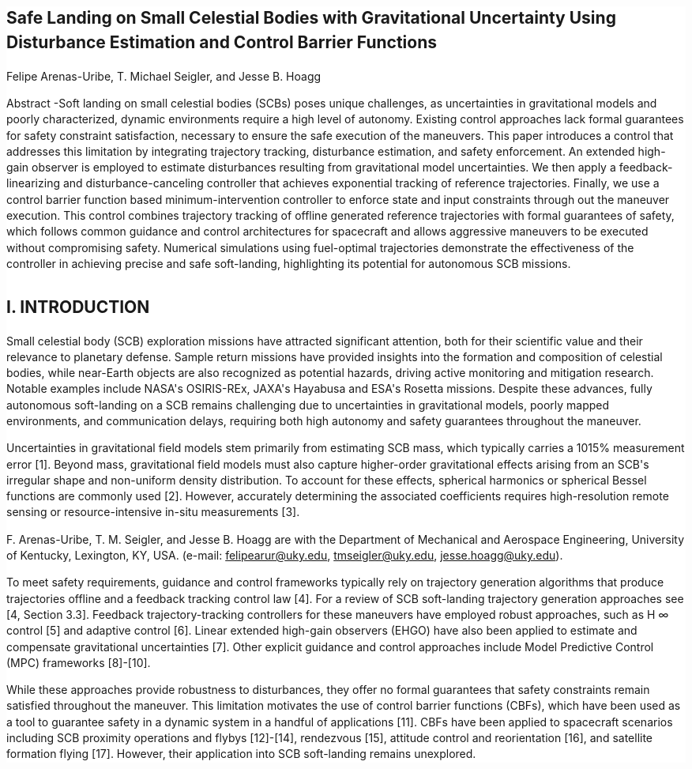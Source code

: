 ## Safe Landing on Small Celestial Bodies with Gravitational Uncertainty Using Disturbance Estimation and Control Barrier Functions

Felipe Arenas-Uribe, T. Michael Seigler, and Jesse B. Hoagg

Abstract -Soft landing on small celestial bodies (SCBs) poses unique challenges, as uncertainties in gravitational models and poorly characterized, dynamic environments require a high level of autonomy. Existing control approaches lack formal guarantees for safety constraint satisfaction, necessary to ensure the safe execution of the maneuvers. This paper introduces a control that addresses this limitation by integrating trajectory tracking, disturbance estimation, and safety enforcement. An extended high-gain observer is employed to estimate disturbances resulting from gravitational model uncertainties. We then apply a feedback-linearizing and disturbance-canceling controller that achieves exponential tracking of reference trajectories. Finally, we use a control barrier function based minimum-intervention controller to enforce state and input constraints through out the maneuver execution. This control combines trajectory tracking of offline generated reference trajectories with formal guarantees of safety, which follows common guidance and control architectures for spacecraft and allows aggressive maneuvers to be executed without compromising safety. Numerical simulations using fuel-optimal trajectories demonstrate the effectiveness of the controller in achieving precise and safe soft-landing, highlighting its potential for autonomous SCB missions.

## I. INTRODUCTION

Small celestial body (SCB) exploration missions have attracted significant attention, both for their scientific value and their relevance to planetary defense. Sample return missions have provided insights into the formation and composition of celestial bodies, while near-Earth objects are also recognized as potential hazards, driving active monitoring and mitigation research. Notable examples include NASA's OSIRIS-REx, JAXA's Hayabusa and ESA's Rosetta missions. Despite these advances, fully autonomous soft-landing on a SCB remains challenging due to uncertainties in gravitational models, poorly mapped environments, and communication delays, requiring both high autonomy and safety guarantees throughout the maneuver.

Uncertainties in gravitational field models stem primarily from estimating SCB mass, which typically carries a 1015% measurement error [1]. Beyond mass, gravitational field models must also capture higher-order gravitational effects arising from an SCB's irregular shape and non-uniform density distribution. To account for these effects, spherical harmonics or spherical Bessel functions are commonly used [2]. However, accurately determining the associated coefficients requires high-resolution remote sensing or resource-intensive in-situ measurements [3].

F. Arenas-Uribe, T. M. Seigler, and Jesse B. Hoagg are with the Department of Mechanical and Aerospace Engineering, University of Kentucky, Lexington, KY, USA. (e-mail: felipearur@uky.edu, tmseigler@uky.edu, jesse.hoagg@uky.edu).

To meet safety requirements, guidance and control frameworks typically rely on trajectory generation algorithms that produce trajectories offline and a feedback tracking control law [4]. For a review of SCB soft-landing trajectory generation approaches see [4, Section 3.3]. Feedback trajectory-tracking controllers for these maneuvers have employed robust approaches, such as H ∞ control [5] and adaptive control [6]. Linear extended high-gain observers (EHGO) have also been applied to estimate and compensate gravitational uncertainties [7]. Other explicit guidance and control approaches include Model Predictive Control (MPC) frameworks [8]-[10].

While these approaches provide robustness to disturbances, they offer no formal guarantees that safety constraints remain satisfied throughout the maneuver. This limitation motivates the use of control barrier functions (CBFs), which have been used as a tool to guarantee safety in a dynamic system in a handful of applications [11]. CBFs have been applied to spacecraft scenarios including SCB proximity operations and flybys [12]-[14], rendezvous [15], attitude control and reorientation [16], and satellite formation flying [17]. However, their application into SCB soft-landing remains unexplored.
